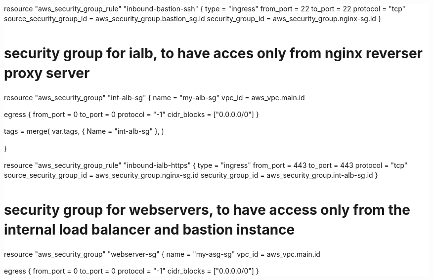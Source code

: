 resource "aws_security_group_rule" "inbound-bastion-ssh" {
  type                     = "ingress"
  from_port                = 22
  to_port                  = 22
  protocol                 = "tcp"
  source_security_group_id = aws_security_group.bastion_sg.id
  security_group_id        = aws_security_group.nginx-sg.id
}


# security group for ialb, to have acces only from nginx reverser proxy server
resource "aws_security_group" "int-alb-sg" {
  name   = "my-alb-sg"
  vpc_id = aws_vpc.main.id

  egress {
    from_port   = 0
    to_port     = 0
    protocol    = "-1"
    cidr_blocks = ["0.0.0.0/0"]
  }

  tags = merge(
    var.tags,
    {
      Name = "int-alb-sg"
    },
  )

}

resource "aws_security_group_rule" "inbound-ialb-https" {
  type                     = "ingress"
  from_port                = 443
  to_port                  = 443
  protocol                 = "tcp"
  source_security_group_id = aws_security_group.nginx-sg.id
  security_group_id        = aws_security_group.int-alb-sg.id
}

 
# security group for webservers, to have access only from the internal load balancer and bastion instance
resource "aws_security_group" "webserver-sg" {
  name   = "my-asg-sg"
  vpc_id = aws_vpc.main.id

  egress {
    from_port   = 0
    to_port     = 0
    protocol    = "-1"
    cidr_blocks = ["0.0.0.0/0"]
  }
